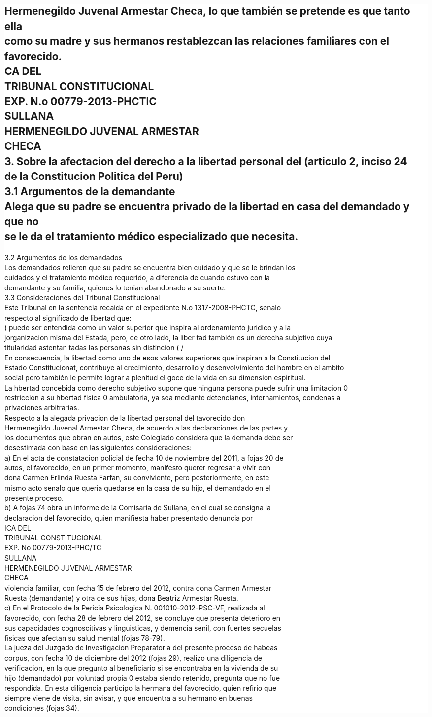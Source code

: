 Hermenegildo Juvenal Armestar Checa, lo que también se pretende es que tanto ella  
como su madre y sus hermanos restablezcan las relaciones familiares con el favorecido.  
CA DEL  
TRIBUNAL CONSTITUCIONAL  
EXP. N.o 00779-2013-PHCTIC  
SULLANA  
HERMENEGILDO JUVENAL ARMESTAR  
CHECA  
3. Sobre la afectacion del derecho a la libertad personal del (articulo 2, inciso 24  
de la Constitucion Politica del Peru)  
3.1 Argumentos de la demandante  
Alega que su padre se encuentra privado de la libertad en casa del demandado y que no  
se le da el tratamiento médico especializado que necesita.  
-  
3.2 Argumentos de los demandados  
Los demandados relieren que su padre se encuentra bien cuidado y que se le brindan los  
cuidados y el tratamiento médico requerido, a diferencia de cuando estuvo con la  
demandante y su familia, quienes lo tenian abandonado a su suerte.  
3.3 Consideraciones del Tribunal Constitucional  
Este Tribunal en la sentencia recaida en el expediente N.o 1317-2008-PHCTC, senalo  
respecto al significado de libertad que:  
) puede ser entendida como un valor superior que inspira al ordenamiento juridico y a la  
jorganizacion misma del Estada, pero, de otro lado, la liber tad también es un derecha subjetivo cuya  
titularidad astentan tadas las personas sin distincion ( /  
En consecuencia, la libertad como uno de esos valores superiores que inspiran a la Constitucion del  
Estado Constitucionat, contribuye al crecimiento, desarrollo y desenvolvimiento del hombre en el ambito  
social pero también le permite lograr a plenitud el goce de la vida en su dimension espiritual.  
La hbertad concebida como derecho subjetivo supone que ninguna persona puede sufrir una limitacion 0  
restriccion a su hbertad fisica 0 ambulatoria, ya sea mediante detencianes, internamientos, condenas a  
privaciones arbitrarias.  
Respecto a la alegada privacion de la libertad personal del tavorecido don  
Hermenegildo Juvenal Armestar Checa, de acuerdo a las declaraciones de las partes y  
los documentos que obran en autos, este Colegiado considera que la demanda debe ser  
desestimada con base en las siguientes consideraciones:  
a) En el acta de constatacion policial de fecha 10 de noviembre del 2011, a fojas 20 de  
autos, el favorecido, en un primer momento, manifesto querer regresar a vivir con  
dona Carmen Erlinda Ruesta Farfan, su conviviente, pero posteriormente, en este  
mismo acto senalo que queria quedarse en la casa de su hijo, el demandado en el  
presente proceso.  
b) A fojas 74 obra un informe de la Comisaria de Sullana, en el cual se consigna la  
declaracion del favorecido, quien manifiesta haber presentado denuncia por  
ICA DEL  
TRIBUNAL CONSTITUCIONAL  
EXP. No 00779-2013-PHC/TC  
SULLANA  
HERMENEGILDO JUVENAL ARMESTAR  
CHECA  
violencia familiar, con fecha 15 de febrero del 2012, contra dona Carmen Armestar  
Ruesta (demandante) y otra de sus hijas, dona Beatriz Armestar Ruesta.  
c) En el Protocolo de la Pericia Psicologica N. 001010-2012-PSC-VF, realizada al  
favorecido, con fecha 28 de febrero del 2012, se concluye que presenta deterioro en  
sus capacidades cognoscitivas y linguisticas, y demencia senil, con fuertes secuelas  
fisicas que afectan su salud mental (fojas 78-79).  
La jueza del Juzgado de Investigacion Preparatoria del presente proceso de habeas  
corpus, con fecha 10 de diciembre del 2012 (fojas 29), realizo una diligencia de  
verificacion, en la que pregunto al beneficiario si se encontraba en la vivienda de su  
hijo (demandado) por voluntad propia 0 estaba siendo retenido, pregunta que no fue  
respondida. En esta diligencia participo la hermana del favorecido, quien refirio que  
siempre viene de visita, sin avisar, y que encuentra a su hermano en buenas  
condiciones (fojas 34).  
